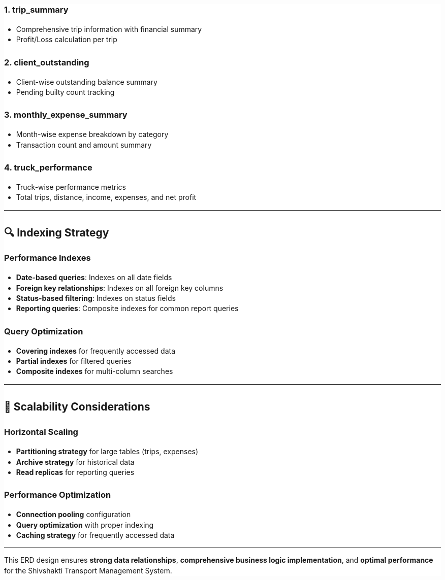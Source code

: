 ### **1. trip_summary**
- Comprehensive trip information with financial summary
- Profit/Loss calculation per trip

### **2. client_outstanding**
- Client-wise outstanding balance summary
- Pending builty count tracking

### **3. monthly_expense_summary**
- Month-wise expense breakdown by category
- Transaction count and amount summary

### **4. truck_performance**
- Truck-wise performance metrics
- Total trips, distance, income, expenses, and net profit

---

## 🔍 **Indexing Strategy**

### **Performance Indexes**
- **Date-based queries**: Indexes on all date fields
- **Foreign key relationships**: Indexes on all foreign key columns
- **Status-based filtering**: Indexes on status fields
- **Reporting queries**: Composite indexes for common report queries

### **Query Optimization**
- **Covering indexes** for frequently accessed data
- **Partial indexes** for filtered queries
- **Composite indexes** for multi-column searches

---

## 🚀 **Scalability Considerations**

### **Horizontal Scaling**
- **Partitioning strategy** for large tables (trips, expenses)
- **Archive strategy** for historical data
- **Read replicas** for reporting queries

### **Performance Optimization**
- **Connection pooling** configuration
- **Query optimization** with proper indexing
- **Caching strategy** for frequently accessed data

---

This ERD design ensures **strong data relationships**, **comprehensive business logic implementation**, and **optimal performance** for the Shivshakti Transport Management System.

